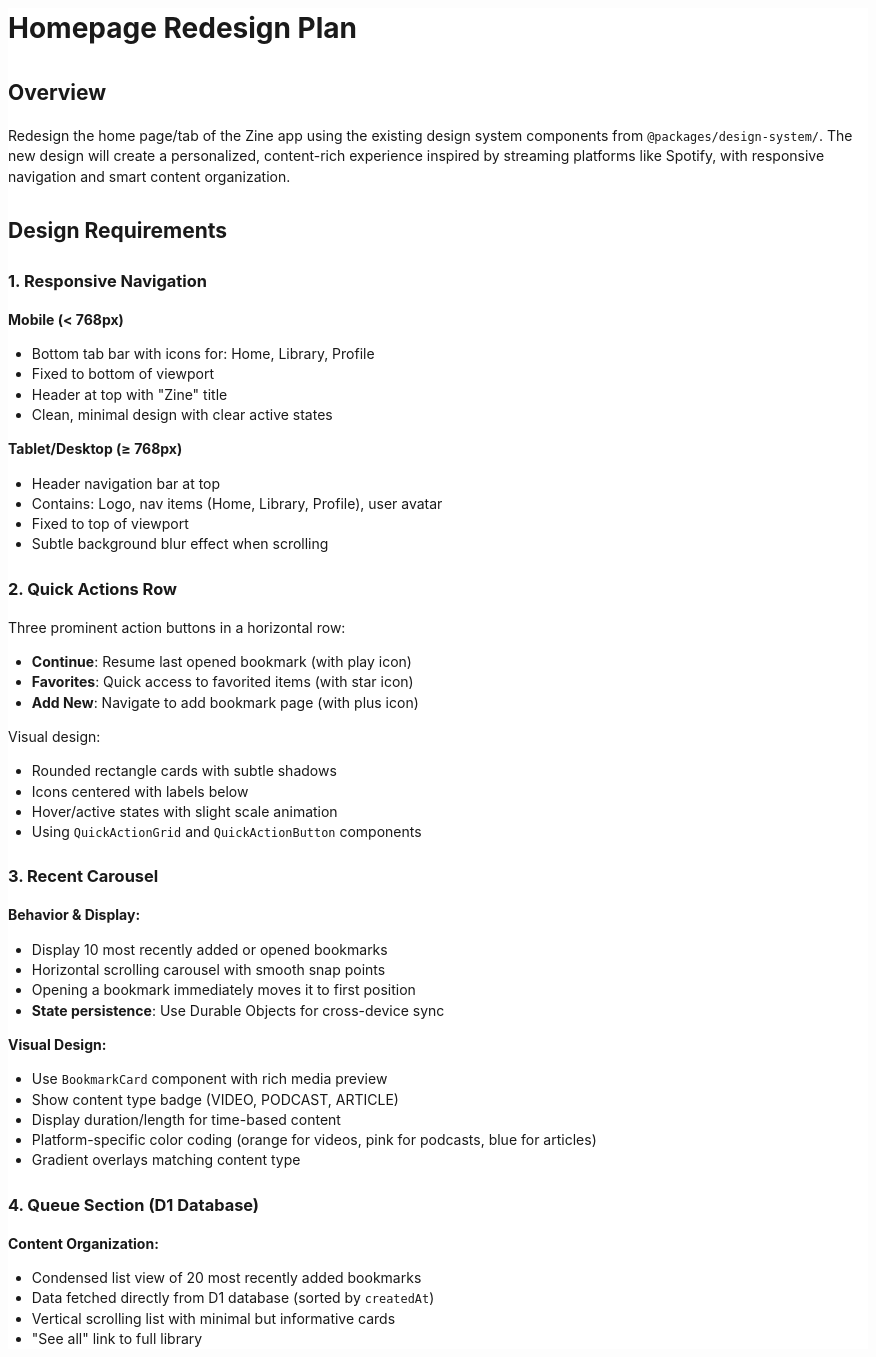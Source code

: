 # Homepage Redesign Plan

## Overview
Redesign the home page/tab of the Zine app using the existing design system components from `@packages/design-system/`. The new design will create a personalized, content-rich experience inspired by streaming platforms like Spotify, with responsive navigation and smart content organization.

## Design Requirements

### 1. Responsive Navigation
**Mobile (< 768px)**
- Bottom tab bar with icons for: Home, Library, Profile
- Fixed to bottom of viewport
- Header at top with "Zine" title
- Clean, minimal design with clear active states

**Tablet/Desktop (≥ 768px)**
- Header navigation bar at top
- Contains: Logo, nav items (Home, Library, Profile), user avatar
- Fixed to top of viewport
- Subtle background blur effect when scrolling

### 2. Quick Actions Row
Three prominent action buttons in a horizontal row:
- **Continue**: Resume last opened bookmark (with play icon)
- **Favorites**: Quick access to favorited items (with star icon)
- **Add New**: Navigate to add bookmark page (with plus icon)

Visual design:
- Rounded rectangle cards with subtle shadows
- Icons centered with labels below
- Hover/active states with slight scale animation
- Using `QuickActionGrid` and `QuickActionButton` components

### 3. Recent Carousel
**Behavior & Display:**
- Display 10 most recently added or opened bookmarks
- Horizontal scrolling carousel with smooth snap points
- Opening a bookmark immediately moves it to first position
- **State persistence**: Use Durable Objects for cross-device sync

**Visual Design:**
- Use `BookmarkCard` component with rich media preview
- Show content type badge (VIDEO, PODCAST, ARTICLE)
- Display duration/length for time-based content
- Platform-specific color coding (orange for videos, pink for podcasts, blue for articles)
- Gradient overlays matching content type

### 4. Queue Section (D1 Database)
**Content Organization:**
- Condensed list view of 20 most recently added bookmarks
- Data fetched directly from D1 database (sorted by `createdAt`)
- Vertical scrolling list with minimal but informative cards
- "See all" link to full library
